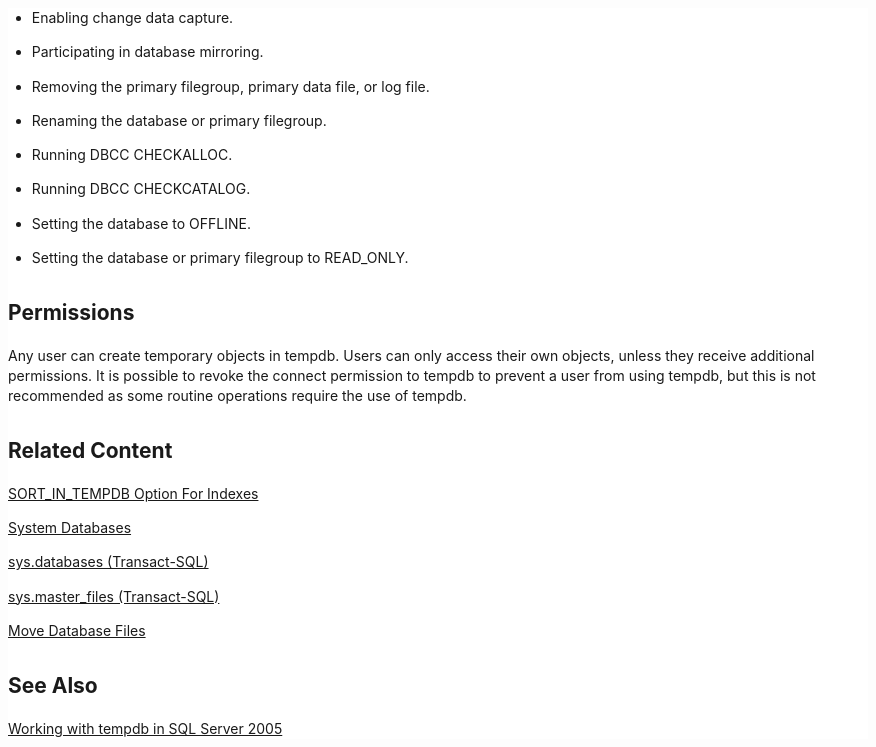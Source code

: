 -   Enabling change data capture.  
  
-   Participating in database mirroring.  
  
-   Removing the primary filegroup, primary data file, or log file.  
  
-   Renaming the database or primary filegroup.  
  
-   Running DBCC CHECKALLOC.  
  
-   Running DBCC CHECKCATALOG.  
  
-   Setting the database to OFFLINE.  
  
-   Setting the database or primary filegroup to READ_ONLY.  
  
## Permissions  
 Any user can create temporary objects in tempdb. Users can only access their own objects, unless they receive additional permissions. It is possible to revoke the connect permission to tempdb to prevent a user from using tempdb, but this is not recommended as some routine operations require the use of tempdb.  
  
## Related Content  
 [SORT_IN_TEMPDB Option For Indexes](../../relational-databases/indexes/sort-in-tempdb-option-for-indexes.md)  
  
 [System Databases](../../relational-databases/databases/system-databases.md)  
  
 [sys.databases &#40;Transact-SQL&#41;](../../relational-databases/reference/system-catalog-views/sys.databases-transact-sql.md)  
  
 [sys.master_files &#40;Transact-SQL&#41;](../../relational-databases/reference/system-catalog-views/sys.master-files-transact-sql.md)  
  
 [Move Database Files](../../relational-databases/databases/move-database-files.md)  
  
## See Also  
 [Working with tempdb in SQL Server 2005](http://go.microsoft.com/fwlink/?LinkId=81216)  
  
  